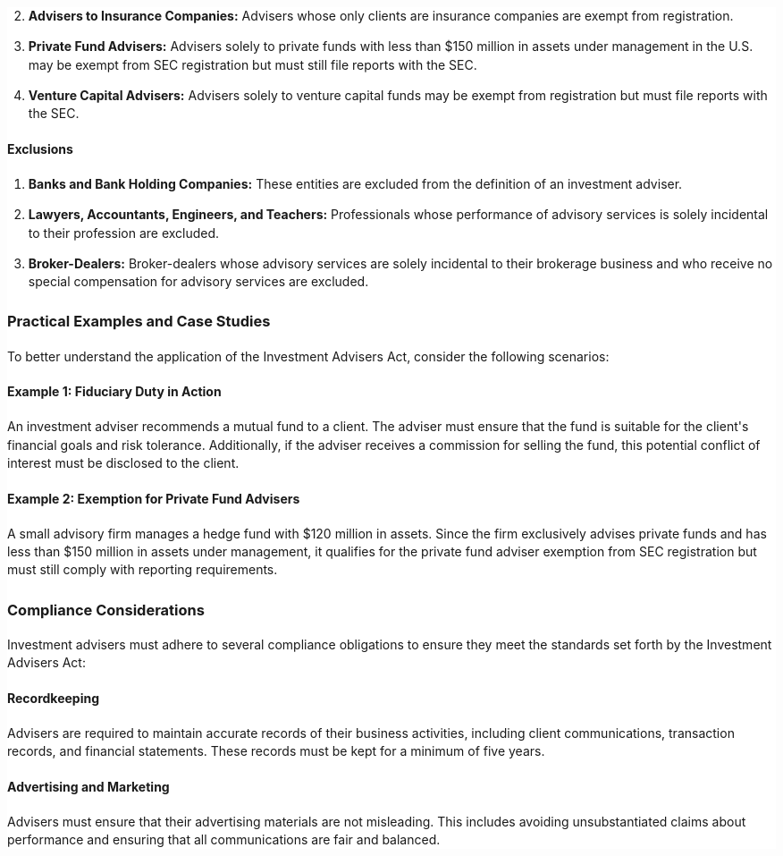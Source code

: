 2. **Advisers to Insurance Companies:** Advisers whose only clients are insurance companies are exempt from registration.

3. **Private Fund Advisers:** Advisers solely to private funds with less than $150 million in assets under management in the U.S. may be exempt from SEC registration but must still file reports with the SEC.

4. **Venture Capital Advisers:** Advisers solely to venture capital funds may be exempt from registration but must file reports with the SEC.

#### Exclusions

1. **Banks and Bank Holding Companies:** These entities are excluded from the definition of an investment adviser.

2. **Lawyers, Accountants, Engineers, and Teachers:** Professionals whose performance of advisory services is solely incidental to their profession are excluded.

3. **Broker-Dealers:** Broker-dealers whose advisory services are solely incidental to their brokerage business and who receive no special compensation for advisory services are excluded.

### Practical Examples and Case Studies

To better understand the application of the Investment Advisers Act, consider the following scenarios:

#### Example 1: Fiduciary Duty in Action

An investment adviser recommends a mutual fund to a client. The adviser must ensure that the fund is suitable for the client's financial goals and risk tolerance. Additionally, if the adviser receives a commission for selling the fund, this potential conflict of interest must be disclosed to the client.

#### Example 2: Exemption for Private Fund Advisers

A small advisory firm manages a hedge fund with $120 million in assets. Since the firm exclusively advises private funds and has less than $150 million in assets under management, it qualifies for the private fund adviser exemption from SEC registration but must still comply with reporting requirements.

### Compliance Considerations

Investment advisers must adhere to several compliance obligations to ensure they meet the standards set forth by the Investment Advisers Act:

#### Recordkeeping

Advisers are required to maintain accurate records of their business activities, including client communications, transaction records, and financial statements. These records must be kept for a minimum of five years.

#### Advertising and Marketing

Advisers must ensure that their advertising materials are not misleading. This includes avoiding unsubstantiated claims about performance and ensuring that all communications are fair and balanced.
